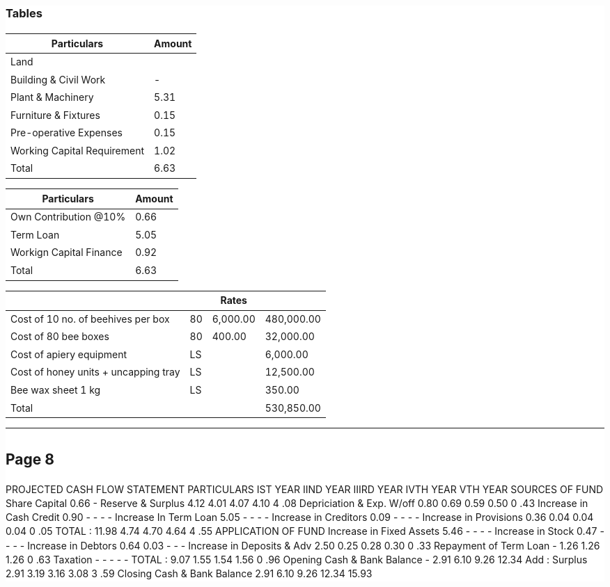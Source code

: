 ### Tables

| Particulars | Amount |
|---|---|
| Land |  |
| Building & Civil Work | - |
| Plant & Machinery | 5.31 |
| Furniture & Fixtures | 0.15 |
| Pre-operative Expenses | 0.15 |
| Working Capital Requirement | 1.02 |
| Total | 6.63 |

| Particulars | Amount |
|---|---|
| Own Contribution @10% | 0.66 |
| Term Loan | 5.05 |
| Workign Capital Finance | 0.92 |
| Total | 6.63 |

|  |  | Rates |  |
|---|---|---|---|
| Cost of 10 no. of beehives per box | 80 | 6,000.00 | 480,000.00 |
| Cost of 80 bee boxes | 80 | 400.00 | 32,000.00 |
| Cost of apiery equipment | LS |  | 6,000.00 |
| Cost of honey units + uncapping tray | LS |  | 12,500.00 |
| Bee wax sheet 1 kg | LS |  | 350.00 |
| Total |  |  | 530,850.00 |

---

## Page 8

PROJECTED CASH FLOW STATEMENT PARTICULARS IST YEAR IIND YEAR IIIRD YEAR IVTH YEAR VTH YEAR SOURCES OF FUND Share Capital 0.66 - Reserve & Surplus 4.12 4.01 4.07 4.10 4 .08 Depriciation & Exp. W/off 0.80 0.69 0.59 0.50 0 .43 Increase in Cash Credit 0.90 - - - - Increase In Term Loan 5.05 - - - - Increase in Creditors 0.09 - - - - Increase in Provisions 0.36 0.04 0.04 0.04 0 .05 TOTAL : 11.98 4.74 4.70 4.64 4 .55 APPLICATION OF FUND Increase in Fixed Assets 5.46 - - - - Increase in Stock 0.47 - - - - Increase in Debtors 0.64 0.03 - - - Increase in Deposits & Adv 2.50 0.25 0.28 0.30 0 .33 Repayment of Term Loan - 1.26 1.26 1.26 0 .63 Taxation - - - - - TOTAL : 9.07 1.55 1.54 1.56 0 .96 Opening Cash & Bank Balance - 2.91 6.10 9.26 12.34 Add : Surplus 2.91 3.19 3.16 3.08 3 .59 Closing Cash & Bank Balance 2.91 6.10 9.26 12.34 15.93
